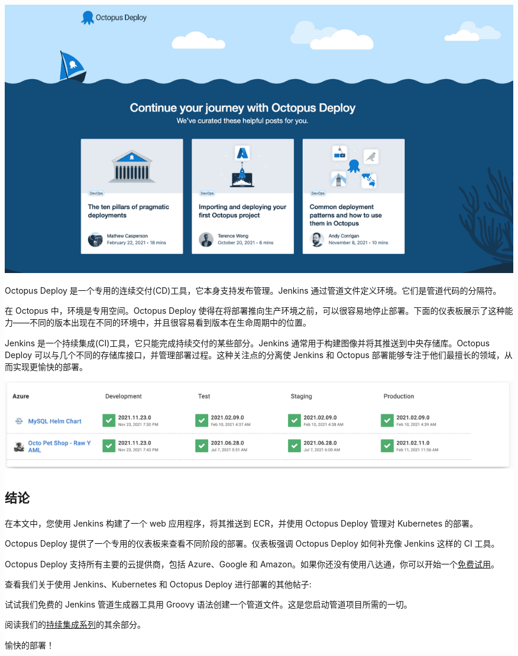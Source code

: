 [![Octopus Underwater App](img/6047fc3877ae9fe55f7944b7e35383fe.png)](#)

Octopus Deploy 是一个专用的连续交付(CD)工具，它本身支持发布管理。Jenkins 通过管道文件定义环境。它们是管道代码的分隔符。

在 Octopus 中，环境是专用空间。Octopus Deploy 使得在将部署推向生产环境之前，可以很容易地停止部署。下面的仪表板展示了这种能力——不同的版本出现在不同的环境中，并且很容易看到版本在生命周期中的位置。

Jenkins 是一个持续集成(CI)工具，它只能完成持续交付的某些部分。Jenkins 通常用于构建图像并将其推送到中央存储库。Octopus Deploy 可以与几个不同的存储库接口，并管理部署过程。这种关注点的分离使 Jenkins 和 Octopus 部署能够专注于他们最擅长的领域，从而实现更愉快的部署。

[![Release Management](img/6a07f3bf807a8a7923587fee06364a11.png "Release Management")](#)

## 结论

在本文中，您使用 Jenkins 构建了一个 web 应用程序，将其推送到 ECR，并使用 Octopus Deploy 管理对 Kubernetes 的部署。

Octopus Deploy 提供了一个专用的仪表板来查看不同阶段的部署。仪表板强调 Octopus Deploy 如何补充像 Jenkins 这样的 CI 工具。

Octopus Deploy 支持所有主要的云提供商，包括 Azure、Google 和 Amazon。如果你还没有使用八达通，你可以开始一个[免费试用](https://octopus.com/start)。

查看我们关于使用 Jenkins、Kubernetes 和 Octopus Deploy 进行部署的其他帖子:

试试我们免费的 Jenkins 管道生成器工具用 Groovy 语法创建一个管道文件。这是您启动管道项目所需的一切。

阅读我们的[持续集成系列](https://octopus.com/blog/tag/CI%20Series)的其余部分。

愉快的部署！